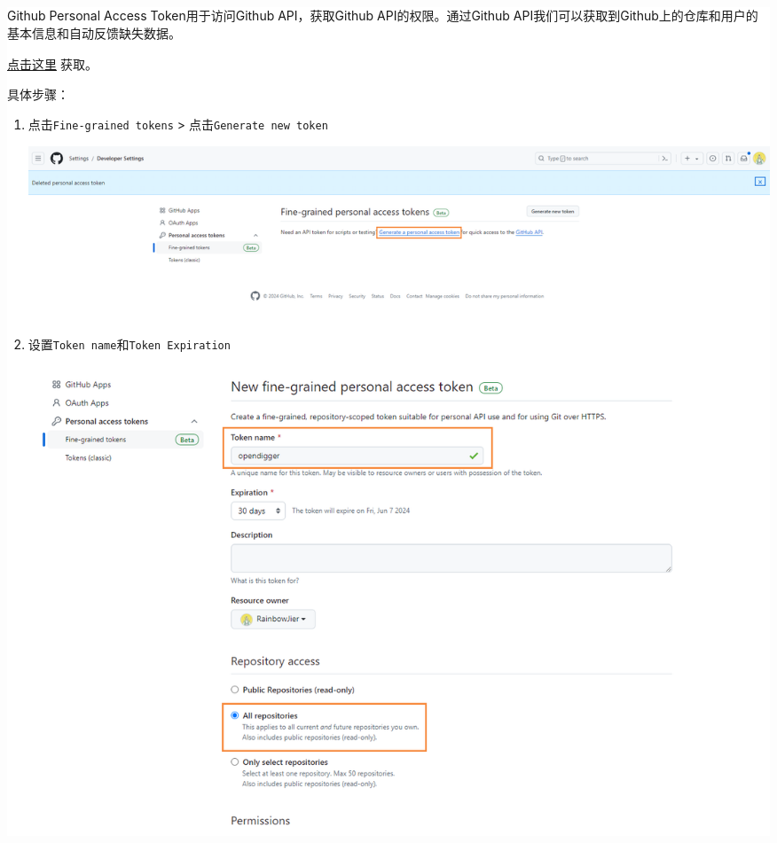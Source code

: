 Github Personal Access Token用于访问Github API，获取Github API的权限。通过Github API我们可以获取到Github上的仓库和用户的基本信息和自动反馈缺失数据。

[点击这里](https://github.com/settings/tokens?type=beta) 获取。

具体步骤：

1. 点击`Fine-grained tokens` > 点击`Generate new token`
   
   ![Big Picture](./assets/Document-1715175560656.png)

2. 设置`Token name`和`Token Expiration`

   <img src="./assets/Document-1715175607345.png" width="800"/>
